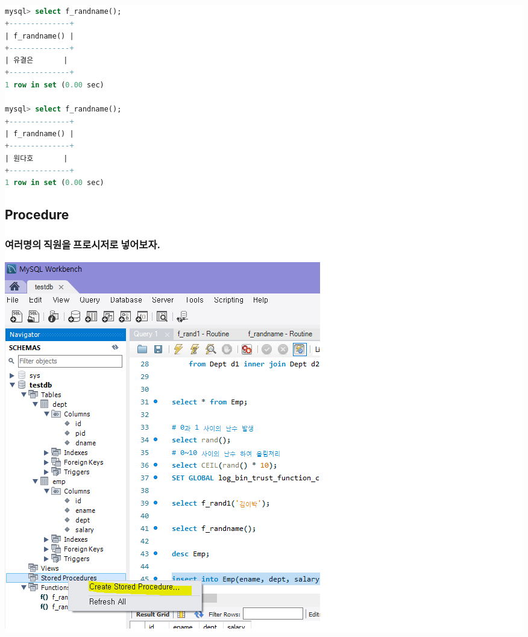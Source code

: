 ```sql
mysql> select f_randname();
+--------------+
| f_randname() |
+--------------+
| 유결은       |
+--------------+
1 row in set (0.00 sec)

mysql> select f_randname();
+--------------+
| f_randname() |
+--------------+
| 원다호       |
+--------------+
1 row in set (0.00 sec)
```

## Procedure

### 여러명의 직원을 프로시저로 넣어보자.

![vuepress](../.vuepress/public/img/lecture/03/07.png)
